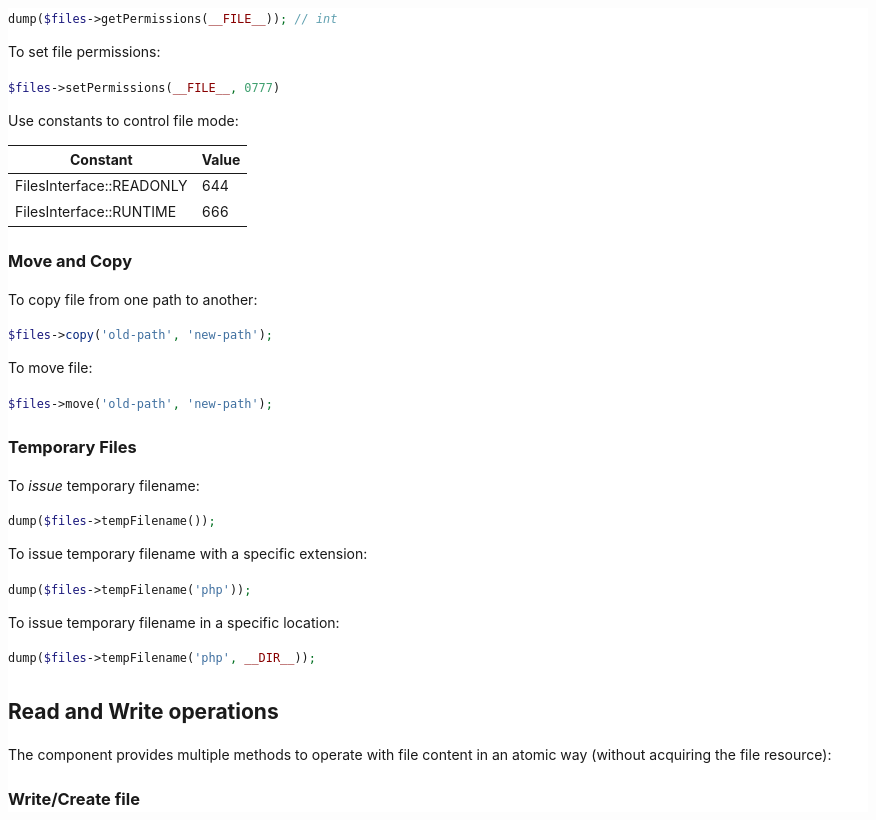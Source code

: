 ```php
dump($files->getPermissions(__FILE__)); // int
```

To set file permissions:

```php
$files->setPermissions(__FILE__, 0777)
```

Use constants to control file mode:

| Constant                 | Value |
|--------------------------|-------|
| FilesInterface::READONLY | 644   |
| FilesInterface::RUNTIME  | 666   |

### Move and Copy

To copy file from one path to another:

```php
$files->copy('old-path', 'new-path');
```

To move file:

```php
$files->move('old-path', 'new-path');
```

### Temporary Files

To *issue* temporary filename:

```php
dump($files->tempFilename());
```

To issue temporary filename with a specific extension:

```php
dump($files->tempFilename('php'));
```

To issue temporary filename in a specific location:

```php
dump($files->tempFilename('php', __DIR__));
```

## Read and Write operations

The component provides multiple methods to operate with file content in an atomic way (without acquiring the file 
resource):

### Write/Create file
